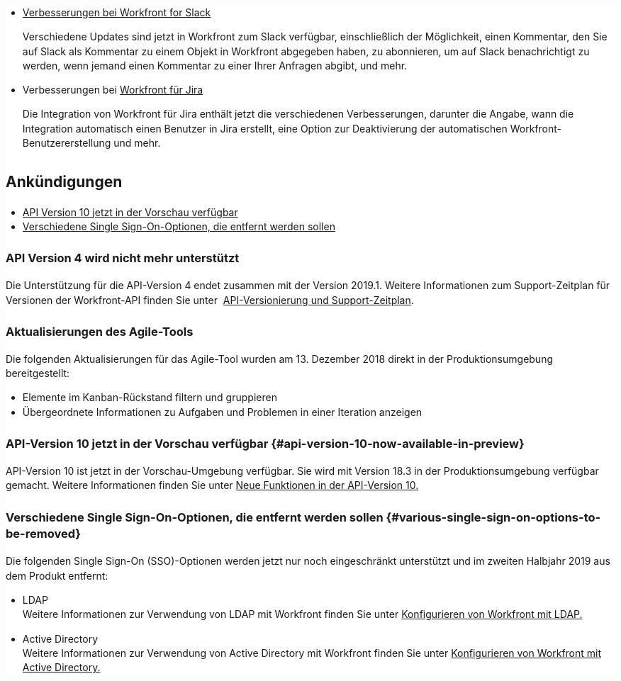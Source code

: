 * [Verbesserungen bei Workfront for Slack](https://support.workfront.com/hc/en-us/articles/360016374093#workfront-for-slack-improvements)

  Verschiedene Updates sind jetzt in Workfront zum Slack verfügbar, einschließlich der Möglichkeit, einen Kommentar, den Sie auf Slack als Kommentar zu einem Objekt in Workfront abgegeben haben, zu abonnieren, um auf Slack benachrichtigt zu werden, wenn jemand einen Kommentar zu einer Ihrer Anfragen abgibt, und mehr.

* Verbesserungen bei [Workfront für Jira](https://support.workfront.com/hc/en-us/articles/360016374093#workfront-for-jira-enhancements)

  Die Integration von Workfront für Jira enthält jetzt die verschiedenen Verbesserungen, darunter die Angabe, wann die Integration automatisch einen Benutzer in Jira erstellt, eine Option zur Deaktivierung der automatischen Workfront-Benutzererstellung und mehr.

## Ankündigungen

* [API Version 10 jetzt in der Vorschau verfügbar](#api-version-10-now-available-in-preview)
* [Verschiedene Single Sign-On-Optionen, die entfernt werden sollen](#various-single-sign-on-options-to-be-removed)

### API Version 4 wird nicht mehr unterstützt

Die Unterstützung für die API-Version 4 endet zusammen mit der Version 2019.1. Weitere Informationen zum Support-Zeitplan für Versionen der Workfront-API finden Sie unter  [API-Versionierung und Support-Zeitplan](../../../../wf-api/api/api-version-support-schedule.md).

### Aktualisierungen des Agile-Tools

Die folgenden Aktualisierungen für das Agile-Tool wurden am 13. Dezember 2018 direkt in der Produktionsumgebung bereitgestellt:

* Elemente im Kanban-Rückstand filtern und gruppieren
* Übergeordnete Informationen zu Aufgaben und Problemen in einer Iteration anzeigen

### API-Version 10 jetzt in der Vorschau verfügbar {#api-version-10-now-available-in-preview}

API-Version 10 ist jetzt in der Vorschau-Umgebung verfügbar. Sie wird mit Version 18.3 in der Produktionsumgebung verfügbar gemacht. Weitere Informationen finden Sie unter [Neue Funktionen in der API-Version 10.](https://support.workfront.com/hc/en-us/articles/360010455333) 

### Verschiedene Single Sign-On-Optionen, die entfernt werden sollen {#various-single-sign-on-options-to-be-removed}

Die folgenden Single Sign-On (SSO)-Optionen werden jetzt nur noch eingeschränkt unterstützt und im zweiten Halbjahr 2019 aus dem Produkt entfernt:

* LDAP\
  Weitere Informationen zur Verwendung von LDAP mit Workfront finden Sie unter [Konfigurieren von Workfront mit LDAP.](https://support.workfront.com/hc/en-us/articles/217223517)

* Active Directory\
  Weitere Informationen zur Verwendung von Active Directory mit Workfront finden Sie unter [Konfigurieren von Workfront mit Active Directory.](https://support.workfront.com/hc/en-us/articles/217223547)
